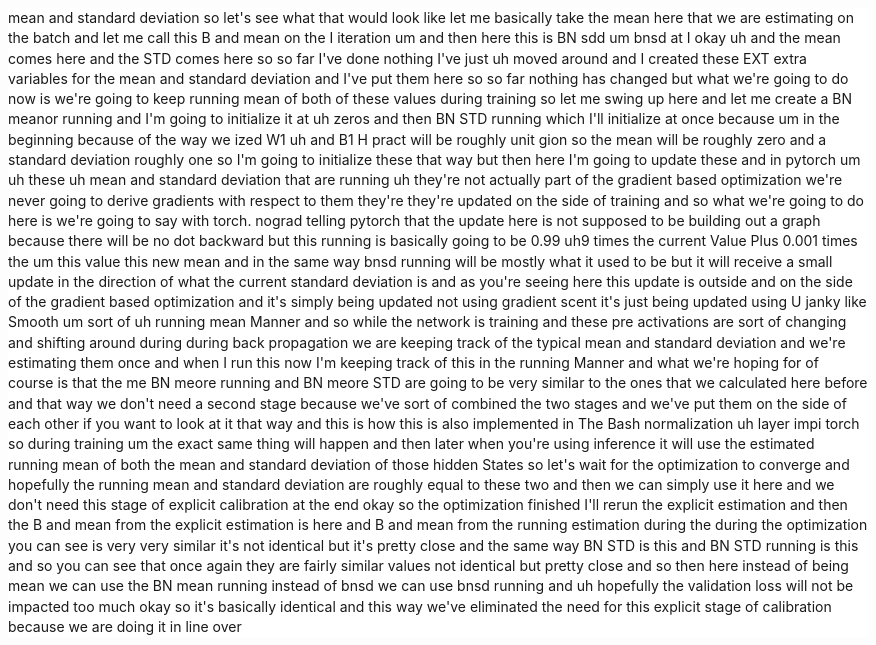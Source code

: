mean and standard deviation so let's see what that would look like let me basically take the mean here that we are
estimating on the batch and let me call this B and mean on the I iteration um and then here this is BN
sdd um bnsd at I
okay uh and the mean comes here and the STD comes here so so far I've done
nothing I've just uh moved around and I created these EXT extra variables for the mean and standard deviation and I've
put them here so so far nothing has changed but what we're going to do now is we're going to keep running mean of
both of these values during training so let me swing up here and let me create a BN meanor running and I'm going to
initialize it at uh zeros and then BN STD running which I'll
initialize at once because um in the beginning because
of the way we ized W1 uh and B1 H pract will be roughly unit gion so the mean
will be roughly zero and a standard deviation roughly one so I'm going to initialize these that way but then here
I'm going to update these and in pytorch um uh these uh mean and standard
deviation that are running uh they're not actually part of the gradient based optimization we're never going to derive gradients with respect to them they're
they're updated on the side of training and so what we're going to do here is we're going to say with torch. nograd
telling pytorch that the update here is not supposed to be building out a graph because there will be no dot
backward but this running is basically going to be 0.99 uh9 times the current
Value Plus 0.001 times the um this value
this new mean and in the same way bnsd running will be mostly what it used to be
but it will receive a small update in the direction of what the current standard deviation
is and as you're seeing here this update is outside and on the side of the
gradient based optimization and it's simply being updated not using gradient scent it's just being updated using U
janky like Smooth um sort of uh running
mean Manner and so while the network is training and these pre activations are
sort of changing and shifting around during during back propagation we are keeping track of the typical mean and
standard deviation and we're estimating them once and when I run
this now I'm keeping track of this in the running Manner and what we're hoping for of course is that the me BN meore
running and BN meore STD are going to be very similar to the ones that we
calculated here before and that way we don't need a second stage because we've sort of combined the two stages and
we've put them on the side of each other if you want to look at it that way and this is how this is also implemented in
The Bash normalization uh layer impi torch so during training um the exact
same thing will happen and then later when you're using inference it will use the estimated running mean of both the
mean and standard deviation of those hidden States so let's wait for the optimization to converge and hopefully
the running mean and standard deviation are roughly equal to these two and then we can simply use it here and we don't
need this stage of explicit calibration at the end okay so the optimization finished I'll rerun the explicit
estimation and then the B and mean from the explicit estimation is here and B
and mean from the running estimation during the during the optimization you
can see is very very similar it's not identical but it's pretty close and the same way BN STD is this
and BN STD running is this and so you can see that once again they are fairly
similar values not identical but pretty close and so then here instead of being
mean we can use the BN mean running instead of bnsd we can use bnsd
running and uh hopefully the validation loss will not be impacted too much okay so it's basically identical
and this way we've eliminated the need for this explicit stage of calibration because we are doing it in line over